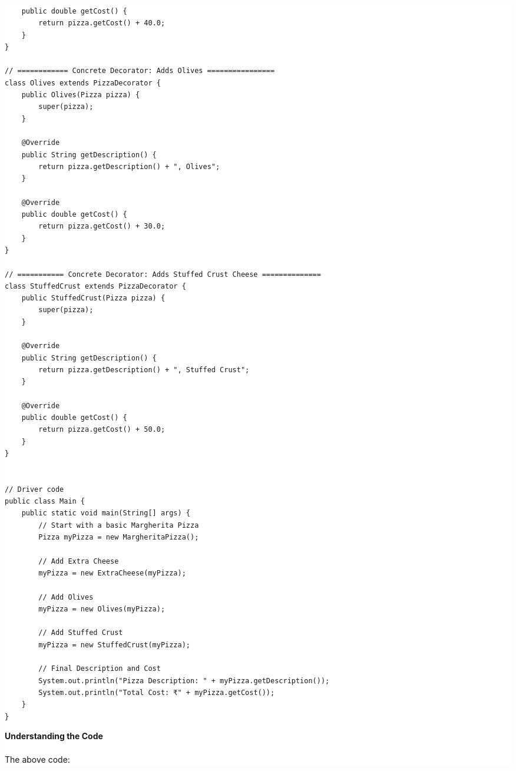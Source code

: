 ```
    public double getCost() {
        return pizza.getCost() + 40.0;
    }
}

// ============ Concrete Decorator: Adds Olives ================
class Olives extends PizzaDecorator {
    public Olives(Pizza pizza) {
        super(pizza);
    }

    @Override
    public String getDescription() {
        return pizza.getDescription() + ", Olives";
    }

    @Override
    public double getCost() {
        return pizza.getCost() + 30.0;
    }
}

// =========== Concrete Decorator: Adds Stuffed Crust Cheese ==============
class StuffedCrust extends PizzaDecorator {
    public StuffedCrust(Pizza pizza) {
        super(pizza);
    }

    @Override
    public String getDescription() {
        return pizza.getDescription() + ", Stuffed Crust";
    }

    @Override
    public double getCost() {
        return pizza.getCost() + 50.0;
    }
}


// Driver code
public class Main {
    public static void main(String[] args) {
        // Start with a basic Margherita Pizza
        Pizza myPizza = new MargheritaPizza();

        // Add Extra Cheese
        myPizza = new ExtraCheese(myPizza);

        // Add Olives
        myPizza = new Olives(myPizza);

        // Add Stuffed Crust
        myPizza = new StuffedCrust(myPizza);

        // Final Description and Cost
        System.out.println("Pizza Description: " + myPizza.getDescription());
        System.out.println("Total Cost: ₹" + myPizza.getCost());
    }
}
```
**Understanding the Code**<br><br>
The above code: